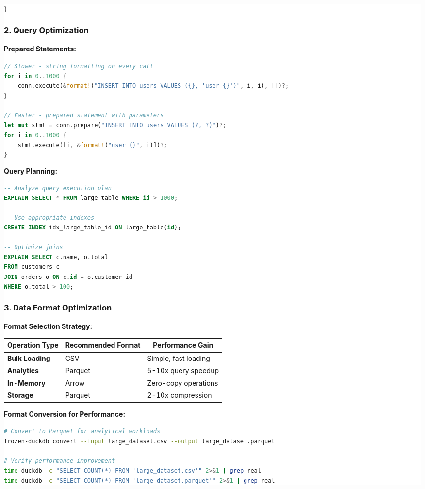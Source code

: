 ```rust
}
```

### 2. Query Optimization

**Prepared Statements:**
```rust
// Slower - string formatting on every call
for i in 0..1000 {
    conn.execute(&format!("INSERT INTO users VALUES ({}, 'user_{}')", i, i), [])?;
}

// Faster - prepared statement with parameters
let mut stmt = conn.prepare("INSERT INTO users VALUES (?, ?)")?;
for i in 0..1000 {
    stmt.execute([i, &format!("user_{}", i)])?;
}
```

**Query Planning:**
```sql
-- Analyze query execution plan
EXPLAIN SELECT * FROM large_table WHERE id > 1000;

-- Use appropriate indexes
CREATE INDEX idx_large_table_id ON large_table(id);

-- Optimize joins
EXPLAIN SELECT c.name, o.total
FROM customers c
JOIN orders o ON c.id = o.customer_id
WHERE o.total > 100;
```

### 3. Data Format Optimization

**Format Selection Strategy:**

| Operation Type | Recommended Format | Performance Gain |
|----------------|-------------------|------------------|
| **Bulk Loading** | CSV | Simple, fast loading |
| **Analytics** | Parquet | 5-10x query speedup |
| **In-Memory** | Arrow | Zero-copy operations |
| **Storage** | Parquet | 2-10x compression |

**Format Conversion for Performance:**
```bash
# Convert to Parquet for analytical workloads
frozen-duckdb convert --input large_dataset.csv --output large_dataset.parquet

# Verify performance improvement
time duckdb -c "SELECT COUNT(*) FROM 'large_dataset.csv'" 2>&1 | grep real
time duckdb -c "SELECT COUNT(*) FROM 'large_dataset.parquet'" 2>&1 | grep real
```
